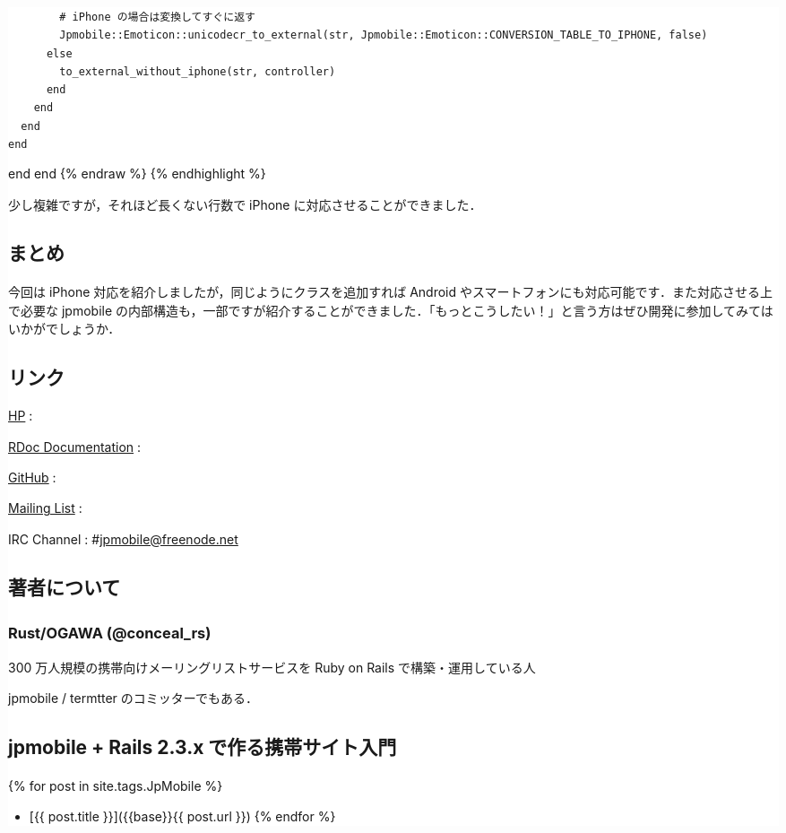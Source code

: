             # iPhone の場合は変換してすぐに返す
            Jpmobile::Emoticon::unicodecr_to_external(str, Jpmobile::Emoticon::CONVERSION_TABLE_TO_IPHONE, false)
          else
            to_external_without_iphone(str, controller)
          end
        end
      end
    end
  end
end
{% endraw %}
{% endhighlight %}


少し複雑ですが，それほど長くない行数で iPhone に対応させることができました．

## まとめ

今回は iPhone 対応を紹介しましたが，同じようにクラスを追加すれば Android やスマートフォンにも対応可能です．また対応させる上で必要な jpmobile の内部構造も，一部ですが紹介することができました．「もっとこうしたい！」と言う方はぜひ開発に参加してみてはいかがでしょうか．

## リンク

[HP](http://jpmobile-rails.org/)
: 

[RDoc Documentation](http://rdoc.info/projects/darashi/jpmobile)
: 

[GitHub](http://github.com/darashi/jpmobile/)
: 

[Mailing List](http://groups.google.com/group/jpmobile)
: 

IRC Channel
: #jpmobile@freenode.net

## 著者について

### Rust/OGAWA (@conceal_rs)

300 万人規模の携帯向けメーリングリストサービスを Ruby on Rails で構築・運用している人

jpmobile / termtter のコミッターでもある．

## jpmobile + Rails 2.3.x で作る携帯サイト入門

{% for post in site.tags.JpMobile %}
  - [{{ post.title }}]({{base}}{{ post.url }})
{% endfor %}


